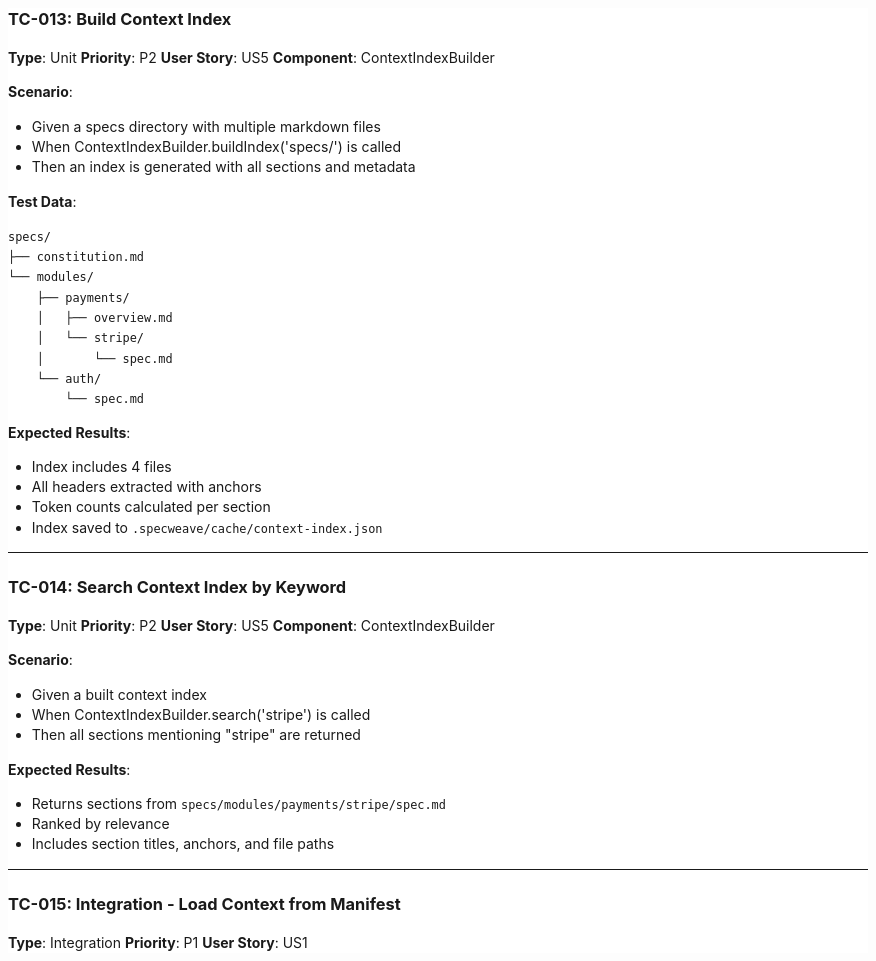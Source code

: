 
### TC-013: Build Context Index
**Type**: Unit
**Priority**: P2
**User Story**: US5
**Component**: ContextIndexBuilder

**Scenario**:
- Given a specs directory with multiple markdown files
- When ContextIndexBuilder.buildIndex('specs/') is called
- Then an index is generated with all sections and metadata

**Test Data**:
```
specs/
├── constitution.md
└── modules/
    ├── payments/
    │   ├── overview.md
    │   └── stripe/
    │       └── spec.md
    └── auth/
        └── spec.md
```

**Expected Results**:
- Index includes 4 files
- All headers extracted with anchors
- Token counts calculated per section
- Index saved to `.specweave/cache/context-index.json`

---

### TC-014: Search Context Index by Keyword
**Type**: Unit
**Priority**: P2
**User Story**: US5
**Component**: ContextIndexBuilder

**Scenario**:
- Given a built context index
- When ContextIndexBuilder.search('stripe') is called
- Then all sections mentioning "stripe" are returned

**Expected Results**:
- Returns sections from `specs/modules/payments/stripe/spec.md`
- Ranked by relevance
- Includes section titles, anchors, and file paths

---

### TC-015: Integration - Load Context from Manifest
**Type**: Integration
**Priority**: P1
**User Story**: US1
